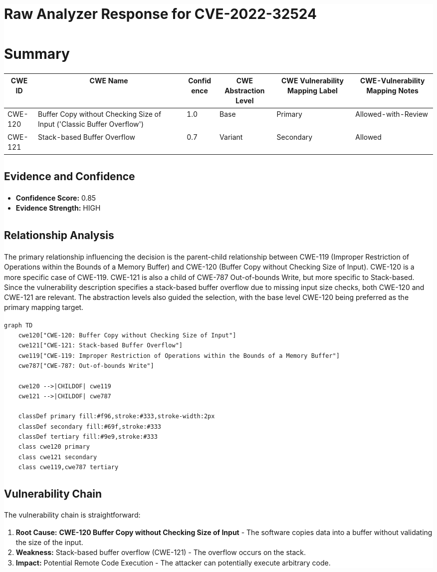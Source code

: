 # Raw Analyzer Response for CVE-2022-32524

# Summary
| CWE ID | CWE Name | Confidence | CWE Abstraction Level | CWE Vulnerability Mapping Label | CWE-Vulnerability Mapping Notes |
|---|---|---|---|---|---|
| CWE-120 | Buffer Copy without Checking Size of Input ('Classic Buffer Overflow') | 1.0 | Base | Primary | Allowed-with-Review |
| CWE-121 | Stack-based Buffer Overflow | 0.7 | Variant | Secondary | Allowed |

## Evidence and Confidence

*   **Confidence Score:** 0.85
*   **Evidence Strength:** HIGH

## Relationship Analysis
The primary relationship influencing the decision is the parent-child relationship between CWE-119 (Improper Restriction of Operations within the Bounds of a Memory Buffer) and CWE-120 (Buffer Copy without Checking Size of Input). CWE-120 is a more specific case of CWE-119. CWE-121 is also a child of CWE-787 Out-of-bounds Write, but more specific to Stack-based. Since the vulnerability description specifies a stack-based buffer overflow due to missing input size checks, both CWE-120 and CWE-121 are relevant. The abstraction levels also guided the selection, with the base level CWE-120 being preferred as the primary mapping target.

```mermaid
graph TD
    cwe120["CWE-120: Buffer Copy without Checking Size of Input"]
    cwe121["CWE-121: Stack-based Buffer Overflow"]
    cwe119["CWE-119: Improper Restriction of Operations within the Bounds of a Memory Buffer"]
    cwe787["CWE-787: Out-of-bounds Write"]

    cwe120 -->|CHILDOF| cwe119
    cwe121 -->|CHILDOF| cwe787
    
    classDef primary fill:#f96,stroke:#333,stroke-width:2px
    classDef secondary fill:#69f,stroke:#333
    classDef tertiary fill:#9e9,stroke:#333
    class cwe120 primary
    class cwe121 secondary
    class cwe119,cwe787 tertiary
```

## Vulnerability Chain
The vulnerability chain is straightforward:
1.  **Root Cause:** **CWE-120 Buffer Copy without Checking Size of Input** - The software copies data into a buffer without validating the size of the input.
2.  **Weakness:** Stack-based buffer overflow (CWE-121) - The overflow occurs on the stack.
3.  **Impact:** Potential Remote Code Execution - The attacker can potentially execute arbitrary code.
